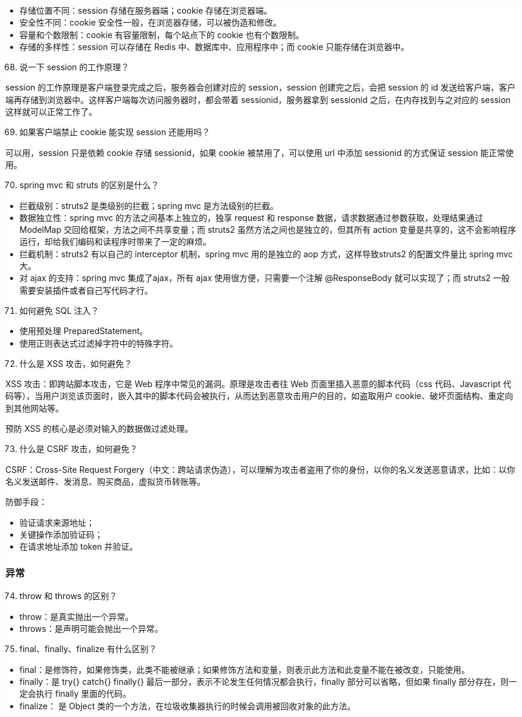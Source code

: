 - 存储位置不同：session 存储在服务器端；cookie 存储在浏览器端。
- 安全性不同：cookie 安全性一般，在浏览器存储，可以被伪造和修改。
- 容量和个数限制：cookie 有容量限制，每个站点下的 cookie 也有个数限制。
- 存储的多样性：session 可以存储在 Redis 中、数据库中、应用程序中；而 cookie 只能存储在浏览器中。

68. 说一下 session 的工作原理？

session 的工作原理是客户端登录完成之后，服务器会创建对应的 session，session 创建完之后，会把 session 的 id 发送给客户端，客户端再存储到浏览器中。这样客户端每次访问服务器时，都会带着 sessionid，服务器拿到 sessionid 之后，在内存找到与之对应的 session 这样就可以正常工作了。

69. 如果客户端禁止 cookie 能实现 session 还能用吗？

可以用，session 只是依赖 cookie 存储 sessionid，如果 cookie 被禁用了，可以使用 url 中添加 sessionid 的方式保证 session 能正常使用。

70. spring mvc 和 struts 的区别是什么？

- 拦截级别：struts2 是类级别的拦截；spring mvc 是方法级别的拦截。
- 数据独立性：spring mvc 的方法之间基本上独立的，独享 request 和 response 数据，请求数据通过参数获取，处理结果通过 ModelMap 交回给框架，方法之间不共享变量；而 struts2 虽然方法之间也是独立的，但其所有 action 变量是共享的，这不会影响程序运行，却给我们编码和读程序时带来了一定的麻烦。
- 拦截机制：struts2 有以自己的 interceptor 机制，spring mvc 用的是独立的 aop 方式，这样导致struts2 的配置文件量比 spring mvc 大。
- 对 ajax 的支持：spring mvc 集成了ajax，所有 ajax 使用很方便，只需要一个注解 @ResponseBody 就可以实现了；而 struts2 一般需要安装插件或者自己写代码才行。

71. 如何避免 SQL 注入？

- 使用预处理 PreparedStatement。
- 使用正则表达式过滤掉字符中的特殊字符。

72. 什么是 XSS 攻击，如何避免？

XSS 攻击：即跨站脚本攻击，它是 Web 程序中常见的漏洞。原理是攻击者往 Web 页面里插入恶意的脚本代码（css 代码、Javascript 代码等），当用户浏览该页面时，嵌入其中的脚本代码会被执行，从而达到恶意攻击用户的目的，如盗取用户 cookie、破坏页面结构、重定向到其他网站等。

预防 XSS 的核心是必须对输入的数据做过滤处理。

73. 什么是 CSRF 攻击，如何避免？

CSRF：Cross-Site Request Forgery（中文：跨站请求伪造），可以理解为攻击者盗用了你的身份，以你的名义发送恶意请求，比如：以你名义发送邮件、发消息、购买商品，虚拟货币转账等。

防御手段：

- 验证请求来源地址；
- 关键操作添加验证码；
- 在请求地址添加 token 并验证。

### 异常

74. throw 和 throws 的区别？

- throw：是真实抛出一个异常。
- throws：是声明可能会抛出一个异常。

75. final、finally、finalize 有什么区别？

- final：是修饰符，如果修饰类，此类不能被继承；如果修饰方法和变量，则表示此方法和此变量不能在被改变，只能使用。
- finally：是 try{} catch{} finally{} 最后一部分，表示不论发生任何情况都会执行，finally 部分可以省略，但如果 finally 部分存在，则一定会执行 finally 里面的代码。
- finalize： 是 Object 类的一个方法，在垃圾收集器执行的时候会调用被回收对象的此方法。
